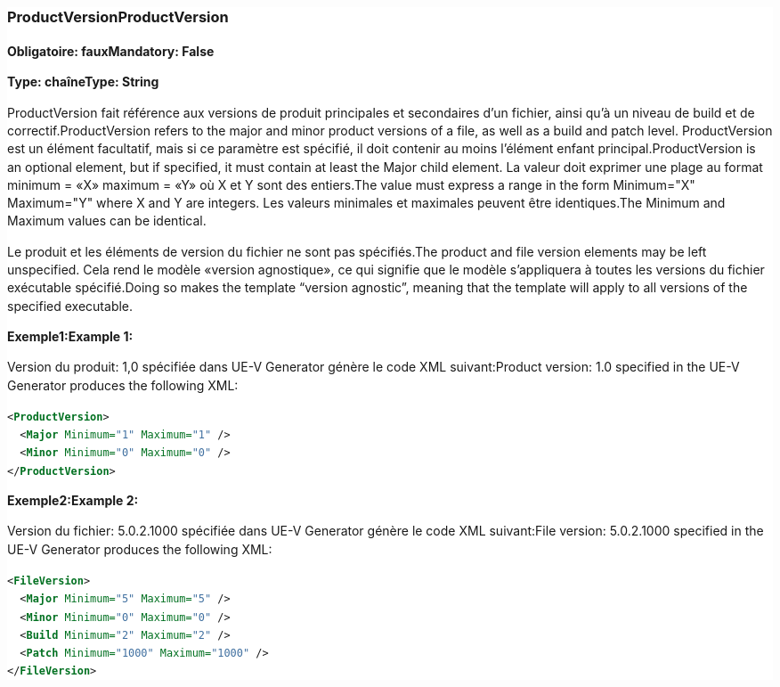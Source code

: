 ### <span data-ttu-id="9606b-315">ProductVersion</span><span class="sxs-lookup"><span data-stu-id="9606b-315">ProductVersion</span></span>

**<span data-ttu-id="9606b-316">Obligatoire: faux</span><span class="sxs-lookup"><span data-stu-id="9606b-316">Mandatory: False</span></span>**

**<span data-ttu-id="9606b-317">Type: chaîne</span><span class="sxs-lookup"><span data-stu-id="9606b-317">Type: String</span></span>**

<span data-ttu-id="9606b-318">ProductVersion fait référence aux versions de produit principales et secondaires d’un fichier, ainsi qu’à un niveau de build et de correctif.</span><span class="sxs-lookup"><span data-stu-id="9606b-318">ProductVersion refers to the major and minor product versions of a file, as well as a build and patch level.</span></span> <span data-ttu-id="9606b-319">ProductVersion est un élément facultatif, mais si ce paramètre est spécifié, il doit contenir au moins l’élément enfant principal.</span><span class="sxs-lookup"><span data-stu-id="9606b-319">ProductVersion is an optional element, but if specified, it must contain at least the Major child element.</span></span> <span data-ttu-id="9606b-320">La valeur doit exprimer une plage au format minimum = «X» maximum = «Y» où X et Y sont des entiers.</span><span class="sxs-lookup"><span data-stu-id="9606b-320">The value must express a range in the form Minimum="X" Maximum="Y" where X and Y are integers.</span></span> <span data-ttu-id="9606b-321">Les valeurs minimales et maximales peuvent être identiques.</span><span class="sxs-lookup"><span data-stu-id="9606b-321">The Minimum and Maximum values can be identical.</span></span>

<span data-ttu-id="9606b-322">Le produit et les éléments de version du fichier ne sont pas spécifiés.</span><span class="sxs-lookup"><span data-stu-id="9606b-322">The product and file version elements may be left unspecified.</span></span> <span data-ttu-id="9606b-323">Cela rend le modèle «version agnostique», ce qui signifie que le modèle s’appliquera à toutes les versions du fichier exécutable spécifié.</span><span class="sxs-lookup"><span data-stu-id="9606b-323">Doing so makes the template “version agnostic”, meaning that the template will apply to all versions of the specified executable.</span></span>

**<span data-ttu-id="9606b-324">Exemple1:</span><span class="sxs-lookup"><span data-stu-id="9606b-324">Example 1:</span></span>**

<span data-ttu-id="9606b-325">Version du produit: 1,0 spécifiée dans UE-V Generator génère le code XML suivant:</span><span class="sxs-lookup"><span data-stu-id="9606b-325">Product version: 1.0 specified in the UE-V Generator produces the following XML:</span></span>

```xml
<ProductVersion>
  <Major Minimum="1" Maximum="1" />
  <Minor Minimum="0" Maximum="0" />
</ProductVersion>
```

**<span data-ttu-id="9606b-326">Exemple2:</span><span class="sxs-lookup"><span data-stu-id="9606b-326">Example 2:</span></span>**

<span data-ttu-id="9606b-327">Version du fichier: 5.0.2.1000 spécifiée dans UE-V Generator génère le code XML suivant:</span><span class="sxs-lookup"><span data-stu-id="9606b-327">File version: 5.0.2.1000 specified in the UE-V Generator produces the following XML:</span></span>

```xml
<FileVersion>
  <Major Minimum="5" Maximum="5" />
  <Minor Minimum="0" Maximum="0" />
  <Build Minimum="2" Maximum="2" />
  <Patch Minimum="1000" Maximum="1000" />
</FileVersion>
```
